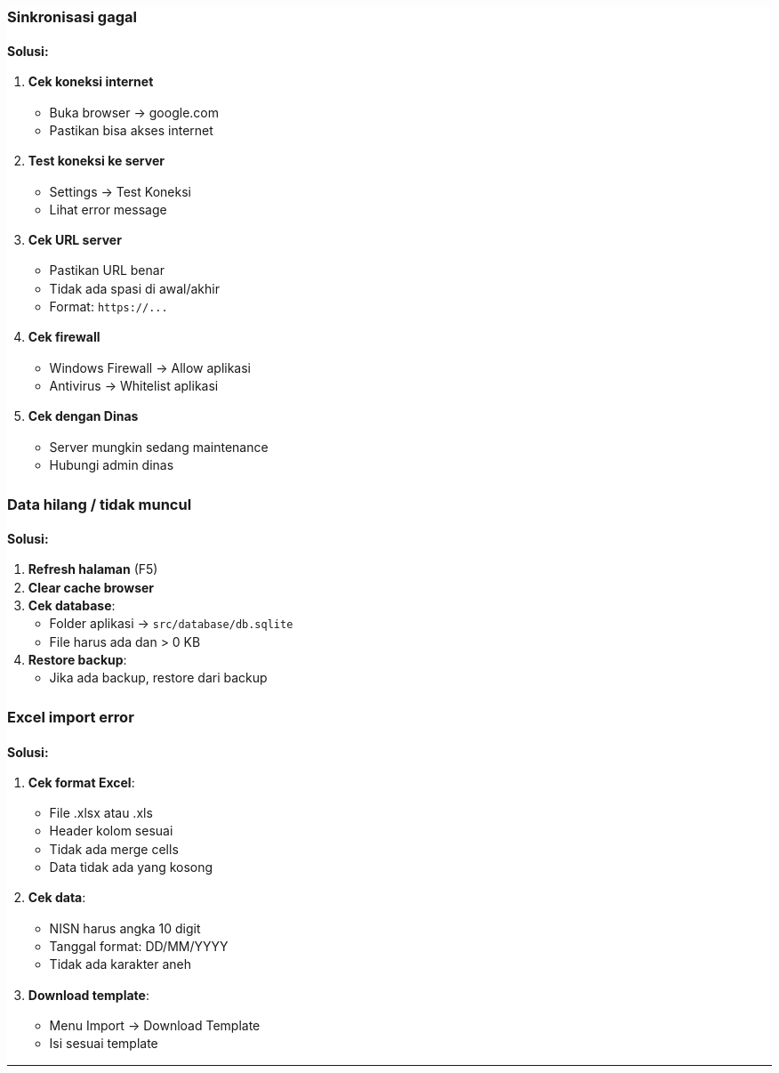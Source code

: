 ### Sinkronisasi gagal

**Solusi:**
1. **Cek koneksi internet**
   - Buka browser → google.com
   - Pastikan bisa akses internet

2. **Test koneksi ke server**
   - Settings → Test Koneksi
   - Lihat error message

3. **Cek URL server**
   - Pastikan URL benar
   - Tidak ada spasi di awal/akhir
   - Format: `https://...`

4. **Cek firewall**
   - Windows Firewall → Allow aplikasi
   - Antivirus → Whitelist aplikasi

5. **Cek dengan Dinas**
   - Server mungkin sedang maintenance
   - Hubungi admin dinas

### Data hilang / tidak muncul

**Solusi:**
1. **Refresh halaman** (F5)
2. **Clear cache browser**
3. **Cek database**:
   - Folder aplikasi → `src/database/db.sqlite`
   - File harus ada dan > 0 KB
4. **Restore backup**:
   - Jika ada backup, restore dari backup

### Excel import error

**Solusi:**
1. **Cek format Excel**:
   - File .xlsx atau .xls
   - Header kolom sesuai
   - Tidak ada merge cells
   - Data tidak ada yang kosong

2. **Cek data**:
   - NISN harus angka 10 digit
   - Tanggal format: DD/MM/YYYY
   - Tidak ada karakter aneh

3. **Download template**:
   - Menu Import → Download Template
   - Isi sesuai template

---

